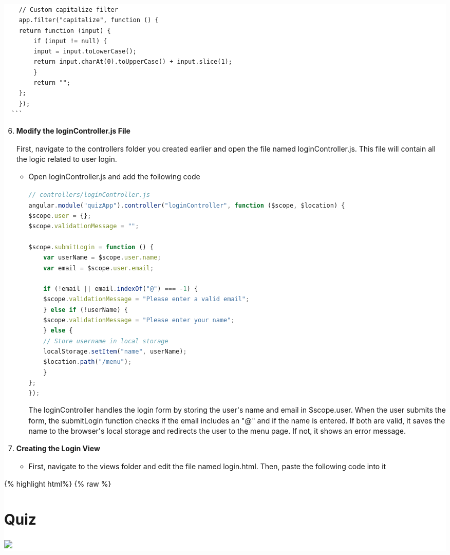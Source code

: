         // Custom capitalize filter
        app.filter("capitalize", function () {
        return function (input) {
            if (input != null) {
            input = input.toLowerCase();
            return input.charAt(0).toUpperCase() + input.slice(1);
            }
            return "";
        };
        });
      ```

6.  **Modify the loginController.js File**

    First, navigate to the controllers folder you created earlier and open the file named loginController.js. This file will contain all the logic related to user login.

    - Open loginController.js and add the following code

      ```Javascript
      // controllers/loginController.js
      angular.module("quizApp").controller("loginController", function ($scope, $location) {
      $scope.user = {};
      $scope.validationMessage = "";

      $scope.submitLogin = function () {
          var userName = $scope.user.name;
          var email = $scope.user.email;

          if (!email || email.indexOf("@") === -1) {
          $scope.validationMessage = "Please enter a valid email";
          } else if (!userName) {
          $scope.validationMessage = "Please enter your name";
          } else {
          // Store username in local storage
          localStorage.setItem("name", userName);
          $location.path("/menu");
          }
      };
      });
      ```

      The loginController handles the login form by storing the user's name and email in $scope.user. When the user submits the form, the submitLogin function checks if the email includes an "@" and if the name is entered. If both are valid, it saves the name to the browser's local storage and redirects the user to the menu page. If not, it shows an error message.

7.  **Creating the Login View**

    - First, navigate to the views folder and edit the file named login.html. Then, paste the following code into it

   

{% highlight html%}
{% raw %}

<div
  class="relative h-screen bg-gradient-to-br bg-gray-800 flex justify-center items-center w-full flex-col"
>
  <div class="absolute top-6">
    <h1 class="text-4xl text-gray-50">Quiz</h1>
  </div>
  <div class="w-full sm:w-2/3 md:w-2/3 lg:w-1/3 bg-gray-700 rounded-lg">
    <div class="flex font-bold justify-center mt-6">
      <img
        class="h-20 w-20"
        src="https://raw.githubusercontent.com/sefyudem/Responsive-Login-Form/master/img/avatar.svg"